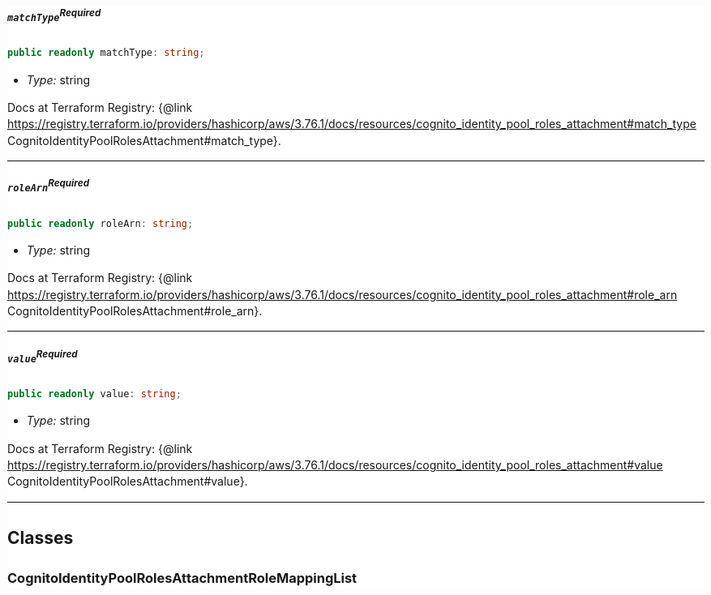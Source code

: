 
##### `matchType`<sup>Required</sup> <a name="matchType" id="@cdktf/aws-cdk.cognitoIdentityPoolRolesAttachment.CognitoIdentityPoolRolesAttachmentRoleMappingMappingRule.property.matchType"></a>

```typescript
public readonly matchType: string;
```

- *Type:* string

Docs at Terraform Registry: {@link https://registry.terraform.io/providers/hashicorp/aws/3.76.1/docs/resources/cognito_identity_pool_roles_attachment#match_type CognitoIdentityPoolRolesAttachment#match_type}.

---

##### `roleArn`<sup>Required</sup> <a name="roleArn" id="@cdktf/aws-cdk.cognitoIdentityPoolRolesAttachment.CognitoIdentityPoolRolesAttachmentRoleMappingMappingRule.property.roleArn"></a>

```typescript
public readonly roleArn: string;
```

- *Type:* string

Docs at Terraform Registry: {@link https://registry.terraform.io/providers/hashicorp/aws/3.76.1/docs/resources/cognito_identity_pool_roles_attachment#role_arn CognitoIdentityPoolRolesAttachment#role_arn}.

---

##### `value`<sup>Required</sup> <a name="value" id="@cdktf/aws-cdk.cognitoIdentityPoolRolesAttachment.CognitoIdentityPoolRolesAttachmentRoleMappingMappingRule.property.value"></a>

```typescript
public readonly value: string;
```

- *Type:* string

Docs at Terraform Registry: {@link https://registry.terraform.io/providers/hashicorp/aws/3.76.1/docs/resources/cognito_identity_pool_roles_attachment#value CognitoIdentityPoolRolesAttachment#value}.

---

## Classes <a name="Classes" id="Classes"></a>

### CognitoIdentityPoolRolesAttachmentRoleMappingList <a name="CognitoIdentityPoolRolesAttachmentRoleMappingList" id="@cdktf/aws-cdk.cognitoIdentityPoolRolesAttachment.CognitoIdentityPoolRolesAttachmentRoleMappingList"></a>
